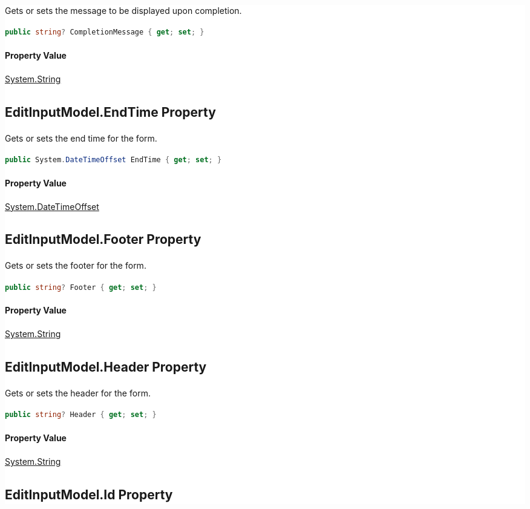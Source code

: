 Gets or sets the message to be displayed upon completion.

```csharp
public string? CompletionMessage { get; set; }
```

#### Property Value
[System.String](https://docs.microsoft.com/en-us/dotnet/api/System.String 'System.String')

<a name='CloudyWing.FormModule.UI.Areas.FormModule.Pages.Manages.Forms.Models.EditInputModel.EndTime'></a>

## EditInputModel.EndTime Property

Gets or sets the end time for the form.

```csharp
public System.DateTimeOffset EndTime { get; set; }
```

#### Property Value
[System.DateTimeOffset](https://docs.microsoft.com/en-us/dotnet/api/System.DateTimeOffset 'System.DateTimeOffset')

<a name='CloudyWing.FormModule.UI.Areas.FormModule.Pages.Manages.Forms.Models.EditInputModel.Footer'></a>

## EditInputModel.Footer Property

Gets or sets the footer for the form.

```csharp
public string? Footer { get; set; }
```

#### Property Value
[System.String](https://docs.microsoft.com/en-us/dotnet/api/System.String 'System.String')

<a name='CloudyWing.FormModule.UI.Areas.FormModule.Pages.Manages.Forms.Models.EditInputModel.Header'></a>

## EditInputModel.Header Property

Gets or sets the header for the form.

```csharp
public string? Header { get; set; }
```

#### Property Value
[System.String](https://docs.microsoft.com/en-us/dotnet/api/System.String 'System.String')

<a name='CloudyWing.FormModule.UI.Areas.FormModule.Pages.Manages.Forms.Models.EditInputModel.Id'></a>

## EditInputModel.Id Property
